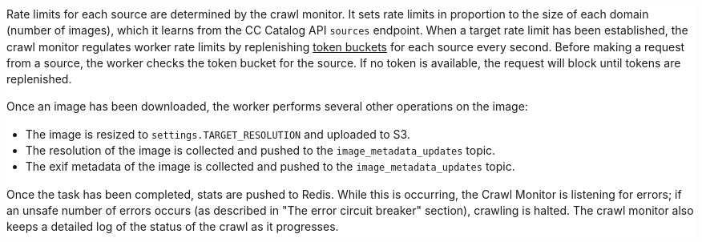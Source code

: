 Rate limits for each source are determined by the crawl monitor. It sets rate limits in proportion to the size of each domain (number of images), which it learns from the CC Catalog API `sources` endpoint. When a target rate limit has been established, the crawl monitor regulates worker rate limits by replenishing [token buckets](https://en.wikipedia.org/wiki/Token_bucket) for each source every second. Before making a request from a source, the worker checks the token bucket for the source. If no token is available, the request will block until tokens are replenished.

Once an image has been downloaded, the worker performs several other operations on the image:
- The image is resized to `settings.TARGET_RESOLUTION` and uploaded to S3.
- The resolution of the image is collected and pushed to the `image_metadata_updates` topic.
- The exif metadata of the image is collected and pushed to the `image_metadata_updates` topic.

Once the task has been completed, stats are pushed to Redis. While this is occurring, the Crawl Monitor is listening for errors; if an unsafe number of errors occurs (as described in "The error circuit breaker" section), crawling is halted. The crawl monitor also keeps a detailed log of the status of the crawl as it progresses.
